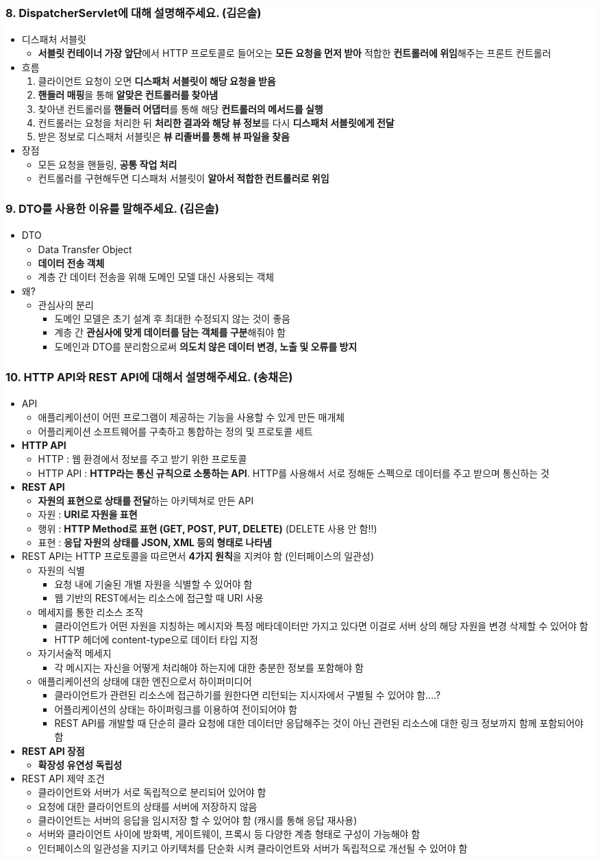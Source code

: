### 8. DispatcherServlet에 대해 설명해주세요. (김은솔)

- 디스패처 서블릿
    - **서블릿 컨테이너 가장 앞단**에서 HTTP 프로토콜로 들어오는 **모든 요청을 먼저 받아** 적합한 **컨트롤러에 위임**해주는 프론트 컨트롤러
- 흐름
    1. 클라이언트 요청이 오면 **디스패처 서블릿이 해당 요청을 받음**
    2. **핸들러 매핑**을 통해 **알맞은 컨트롤러를 찾아냄**
    3. 찾아낸 컨트롤러를 **핸들러 어댑터**를 통해 해당 **컨트롤러의 메서드를 실행**
    4. 컨트롤러는 요청을 처리한 뒤 **처리한 결과와 해당 뷰 정보**를 다시 **디스패처 서블릿에게 전달**
    5. 받은 정보로 디스패처 서블릿은 **뷰 리졸버를 통해 뷰 파일을 찾음**
- 장점
    - 모든 요청을 핸들링, **공통 작업 처리**
    - 컨트롤러를 구현해두면 디스패처 서블릿이 **알아서 적합한 컨트롤러로 위임**

### 9. DTO를 사용한 이유를 말해주세요. (김은솔)

- DTO
    - Data Transfer Object
    - **데이터 전송 객체**
    - 계층 간 데이터 전송을 위해 도메인 모델 대신 사용되는 객체
- 왜?
    - 관심사의 분리
        - 도메인 모델은 초기 설계 후 최대한 수정되지 않는 것이 좋음
        - 계층 간 **관심사에 맞게 데이터를 담는 객체를 구분**해줘야 함
        - 도메인과 DTO를 분리함으로써 **의도치 않은 데이터 변경, 노출 및 오류를 방지**

### 10. HTTP API와 REST API에 대해서 설명해주세요. (송채은)

- API
    - 애플리케이션이 어떤 프로그램이 제공하는 기능을 사용할 수 있게 만든 매개체
    - 어플리케이션 소프트웨어를 구축하고 통합하는 정의 및 프로토콜 세트
- **HTTP API**
    - HTTP : 웹 환경에서 정보를 주고 받기 위한 프로토콜
    - HTTP API : **HTTP라는 통신 규칙으로 소통하는 API**. HTTP를 사용해서 서로 정해둔 스펙으로 데이터를 주고 받으며 통신하는 것
- **REST API**
    - **자원의 표현으로 상태를 전달**하는 아키텍쳐로 만든 API
    - 자원 : **URI로 자원을 표현**
    - 행위 : **HTTP Method로 표현 (GET, POST, PUT, DELETE)** (DELETE 사용 안 함!!)
    - 표현 : **응답 자원의 상태를 JSON, XML 등의 형태로 나타냄**
- REST API는 HTTP 프로토콜을 따르면서 **4가지 원칙**을 지켜야 함 (인터페이스의 일관성)
    - 자원의 식별
        - 요청 내에 기술된 개별 자원을 식별할 수 있어야 함
        - 웹 기반의 REST에서는 리소스에 접근할 때 URI 사용
    - 메세지를 통한 리소스 조작
        - 클라이언트가 어떤 자원을 지칭하는 메시지와 특정 메타데이터만 가지고 있다면 이걸로 서버 상의 해당 자원을 변경 삭제할 수 있어야 함
        - HTTP 헤더에 content-type으로 데이터 타입 지정
    - 자기서술적 메세지
        - 각 메시지는 자신을 어떻게 처리해야 하는지에 대한 충분한 정보를 포함해야 함
    - 애플리케이션의 상태에 대한 엔진으로서 하이퍼미디어
        - 클라이언트가 관련된 리소스에 접근하기를 원한다면 리턴되는 지시자에서 구별될 수 있어야 함….?
        - 어플리케이션의 상태는 하이퍼링크를 이용하여 전이되어야 함
        - REST API를 개발할 때 단순히 클라 요청에 대한 데이터만 응답해주는 것이 아닌 관련된 리소스에 대한 링크 정보까지 함께 포함되어야 함
- **REST API 장점**
    - **확장성 유연성 독립성**
- REST API 제약 조건
    - 클라이언트와 서버가 서로 독립적으로 분리되어 있어야 함
    - 요청에 대한 클라이언트의 상태를 서버에 저장하지 않음
    - 클라이언트는 서버의 응답을 임시저장 할 수 있어야 함 (캐시를 통해 응답 재사용)
    - 서버와 클라이언트 사이에 방화벽, 게이트웨이, 프록시 등 다양한 계층 형태로 구성이 가능해야 함
    - 인터페이스의 일관성을 지키고 아키텍처를 단순화 시켜 클라이언트와 서버가 독립적으로 개선될 수 있어야 함
